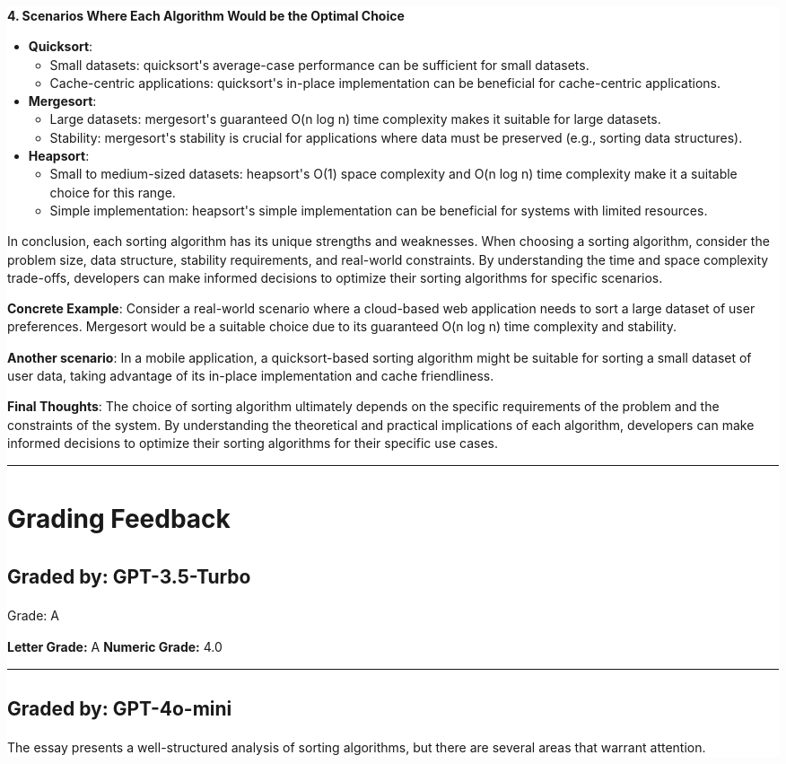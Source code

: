 **4. Scenarios Where Each Algorithm Would be the Optimal Choice**

* **Quicksort**:
	+ Small datasets: quicksort's average-case performance can be sufficient for small datasets.
	+ Cache-centric applications: quicksort's in-place implementation can be beneficial for cache-centric applications.
* **Mergesort**:
	+ Large datasets: mergesort's guaranteed O(n log n) time complexity makes it suitable for large datasets.
	+ Stability: mergesort's stability is crucial for applications where data must be preserved (e.g., sorting data structures).
* **Heapsort**:
	+ Small to medium-sized datasets: heapsort's O(1) space complexity and O(n log n) time complexity make it a suitable choice for this range.
	+ Simple implementation: heapsort's simple implementation can be beneficial for systems with limited resources.

In conclusion, each sorting algorithm has its unique strengths and weaknesses. When choosing a sorting algorithm, consider the problem size, data structure, stability requirements, and real-world constraints. By understanding the time and space complexity trade-offs, developers can make informed decisions to optimize their sorting algorithms for specific scenarios.

**Concrete Example**: Consider a real-world scenario where a cloud-based web application needs to sort a large dataset of user preferences. Mergesort would be a suitable choice due to its guaranteed O(n log n) time complexity and stability.

**Another scenario**: In a mobile application, a quicksort-based sorting algorithm might be suitable for sorting a small dataset of user data, taking advantage of its in-place implementation and cache friendliness.

**Final Thoughts**: The choice of sorting algorithm ultimately depends on the specific requirements of the problem and the constraints of the system. By understanding the theoretical and practical implications of each algorithm, developers can make informed decisions to optimize their sorting algorithms for their specific use cases.

---

# Grading Feedback

## Graded by: GPT-3.5-Turbo

Grade: A

**Letter Grade:** A
**Numeric Grade:** 4.0

---

## Graded by: GPT-4o-mini

The essay presents a well-structured analysis of sorting algorithms, but there are several areas that warrant attention.
